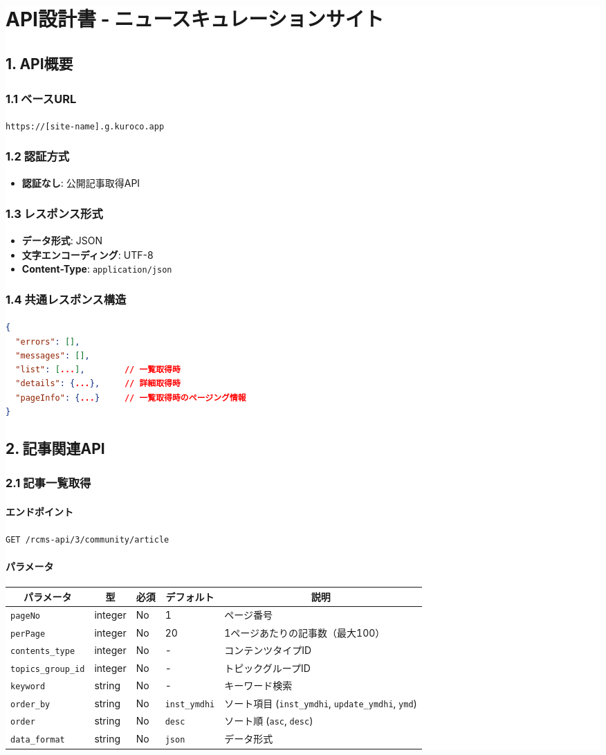 # API設計書 - ニュースキュレーションサイト

## 1. API概要

### 1.1 ベースURL
```
https://[site-name].g.kuroco.app
```

### 1.2 認証方式
- **認証なし**: 公開記事取得API

### 1.3 レスポンス形式
- **データ形式**: JSON
- **文字エンコーディング**: UTF-8
- **Content-Type**: `application/json`

### 1.4 共通レスポンス構造
```json
{
  "errors": [],
  "messages": [],
  "list": [...],        // 一覧取得時
  "details": {...},     // 詳細取得時
  "pageInfo": {...}     // 一覧取得時のページング情報
}
```

## 2. 記事関連API

### 2.1 記事一覧取得

#### エンドポイント
```
GET /rcms-api/3/community/article
```

#### パラメータ
| パラメータ | 型 | 必須 | デフォルト | 説明 |
|-----------|----|----|----------|-----|
| `pageNo` | integer | No | 1 | ページ番号 |
| `perPage` | integer | No | 20 | 1ページあたりの記事数（最大100） |
| `contents_type` | integer | No | - | コンテンツタイプID |
| `topics_group_id` | integer | No | - | トピックグループID |
| `keyword` | string | No | - | キーワード検索 |
| `order_by` | string | No | `inst_ymdhi` | ソート項目 (`inst_ymdhi`, `update_ymdhi`, `ymd`) |
| `order` | string | No | `desc` | ソート順 (`asc`, `desc`) |
| `data_format` | string | No | `json` | データ形式 |

